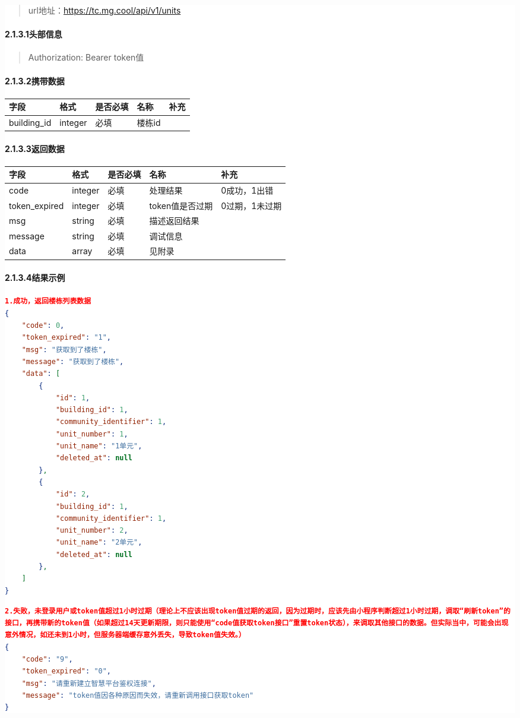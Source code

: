 >url地址：<https://tc.mg.cool/api/v1/units>

#### 2.1.3.1头部信息

> Authorization: Bearer token值

#### 2.1.3.2携带数据

字段|格式|是否必填|名称|补充
|:--|:--|:--|:--|:--
building_id|integer|必填|楼栋id

#### 2.1.3.3返回数据

字段|格式|是否必填|名称|补充
|:--|:--|:--|:--|:--
code|integer|必填|处理结果|0成功，1出错
token_expired|integer|必填|token值是否过期|0过期，1未过期
msg|string|必填|描述返回结果|
message|string|必填|调试信息|
data|array|必填|见附录

#### 2.1.3.4结果示例

``` json
1.成功，返回楼栋列表数据
{
    "code": 0,
    "token_expired": "1",
    "msg": "获取到了楼栋",
    "message": "获取到了楼栋",
    "data": [
        {
            "id": 1,
            "building_id": 1,
            "community_identifier": 1,
            "unit_number": 1,
            "unit_name": "1单元",
            "deleted_at": null
        },
        {
            "id": 2,
            "building_id": 1,
            "community_identifier": 1,
            "unit_number": 2,
            "unit_name": "2单元",
            "deleted_at": null
        },
    ]
}

```

```  json
2.失败，未登录用户或token值超过1小时过期（理论上不应该出现token值过期的返回，因为过期时，应该先由小程序判断超过1小时过期，调取“刷新token”的接口，再携带新的token值（如果超过14天更新期限，则只能使用“code值获取token接口”重置token状态），来调取其他接口的数据。但实际当中，可能会出现意外情况，如还未到1小时，但服务器端缓存意外丢失，导致token值失效。）
{
    "code": "9",
    "token_expired": "0",
    "msg": "请重新建立智慧平台鉴权连接",
    "message": "token值因各种原因而失效，请重新调用接口获取token"
}
```
